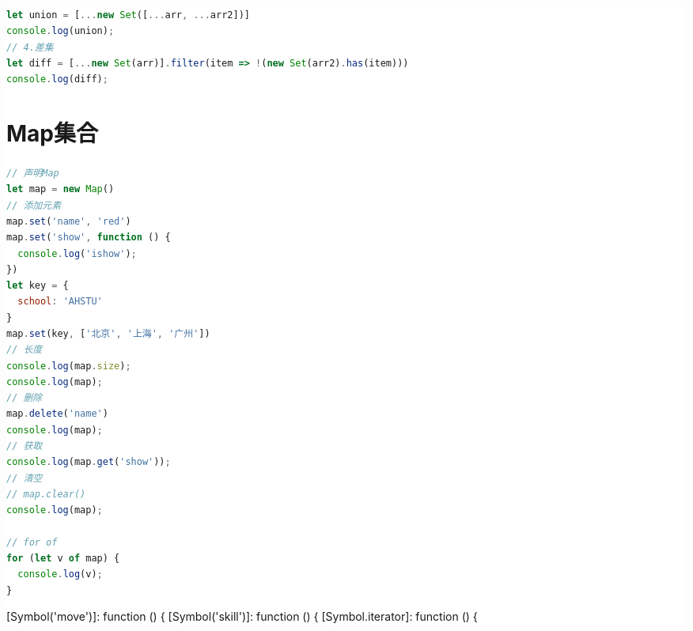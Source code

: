 ```javascript
let union = [...new Set([...arr, ...arr2])]
console.log(union);
// 4.差集
let diff = [...new Set(arr)].filter(item => !(new Set(arr2).has(item)))
console.log(diff);
```
# Map集合
```javascript
// 声明Map
let map = new Map()
// 添加元素
map.set('name', 'red')
map.set('show', function () {
  console.log('ishow');
})
let key = {
  school: 'AHSTU'
}
map.set(key, ['北京', '上海', '广州'])
// 长度
console.log(map.size);
console.log(map);
// 删除
map.delete('name')
console.log(map);
// 获取
console.log(map.get('show'));
// 清空
// map.clear()
console.log(map);

// for of
for (let v of map) {
  console.log(v);
}
```


  [Symbol('move')]: function () {
  [Symbol('skill')]: function () {
  [Symbol.iterator]: function () {
